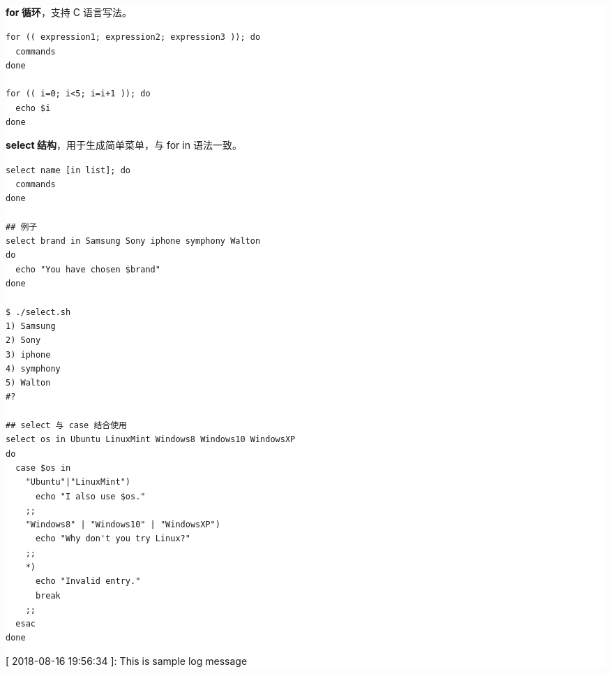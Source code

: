 

**for 循环**，支持 C 语言写法。

```shell
for (( expression1; expression2; expression3 )); do
  commands
done

for (( i=0; i<5; i=i+1 )); do
  echo $i
done
```



**select 结构**，用于生成简单菜单，与 for in 语法一致。

```shell
select name [in list]; do
  commands
done

## 例子
select brand in Samsung Sony iphone symphony Walton
do
  echo "You have chosen $brand"
done

$ ./select.sh
1) Samsung
2) Sony
3) iphone
4) symphony
5) Walton
#?

## select 与 case 结合使用
select os in Ubuntu LinuxMint Windows8 Windows10 WindowsXP
do
  case $os in
    "Ubuntu"|"LinuxMint")
      echo "I also use $os."
    ;;
    "Windows8" | "Windows10" | "WindowsXP")
      echo "Why don't you try Linux?"
    ;;
    *)
      echo "Invalid entry."
      break
    ;;
  esac
done
```


[ 2018-08-16 19:56:34 ]: This is sample log message